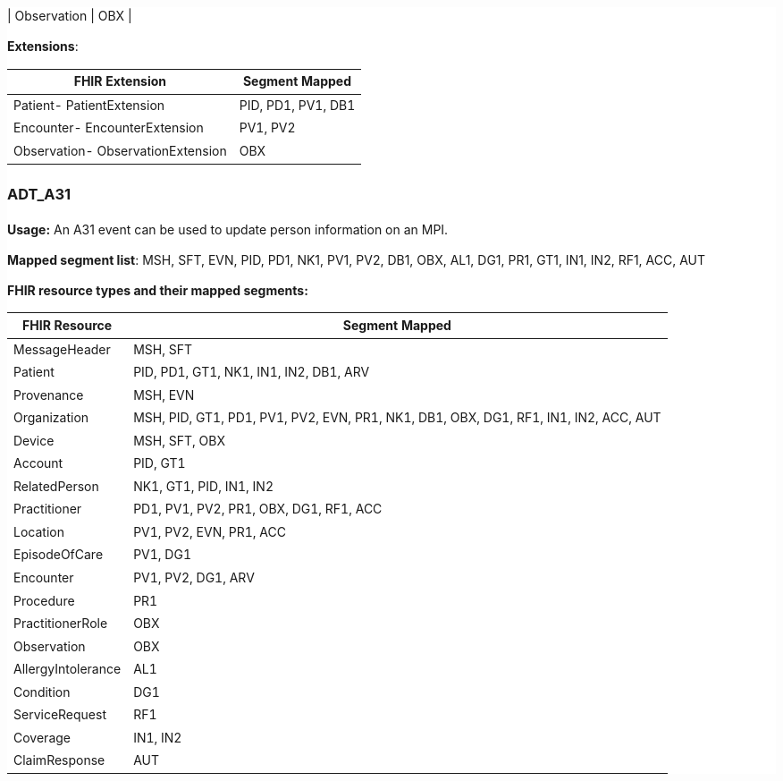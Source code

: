 | Observation      | OBX                                      |

**Extensions**:

| FHIR   Extension                  | Segment   Mapped     |
|-----------------------------------|----------------------|
| Patient-   PatientExtension       | PID, PD1, PV1,   DB1 |
| Encounter-   EncounterExtension   | PV1, PV2             |
| Observation- ObservationExtension | OBX                  |

### ADT_A31

**Usage:** An A31 event can be used to update person information on an MPI.

**Mapped segment list**: MSH, SFT, EVN, PID, PD1, NK1, PV1, PV2, DB1, OBX, AL1, DG1, PR1, GT1, IN1, IN2, RF1, ACC, AUT

**FHIR resource types and their mapped segments:**

| FHIR Resource      | Segment Mapped                                                                        |
|--------------------|---------------------------------------------------------------------------------------|
| MessageHeader      | MSH, SFT                                                                              |
| Patient            | PID, PD1,   GT1, NK1, IN1, IN2, DB1, ARV                                              |
| Provenance         | MSH, EVN                                                                              |
| Organization       | MSH, PID,   GT1, PD1, PV1, PV2, EVN, PR1, NK1, DB1, OBX, DG1, RF1, IN1, IN2, ACC, AUT |
| Device             | MSH, SFT, OBX                                                                         |
| Account            | PID, GT1                                                                              |
| RelatedPerson      | NK1, GT1,   PID, IN1, IN2                                                             |
| Practitioner       | PD1, PV1,   PV2, PR1, OBX, DG1, RF1, ACC                                              |
| Location           | PV1, PV2,   EVN, PR1, ACC                                                             |
| EpisodeOfCare      | PV1, DG1                                                                              |
| Encounter          | PV1, PV2, DG1,   ARV                                                                  |
| Procedure          | PR1                                                                                   |
| PractitionerRole   | OBX                                                                                   |
| Observation        | OBX                                                                                   |
| AllergyIntolerance | AL1                                                                                   |
| Condition          | DG1                                                                                   |
| ServiceRequest     | RF1                                                                                   |
| Coverage           | IN1, IN2                                                                              |
| ClaimResponse      | AUT                                                                                   |

